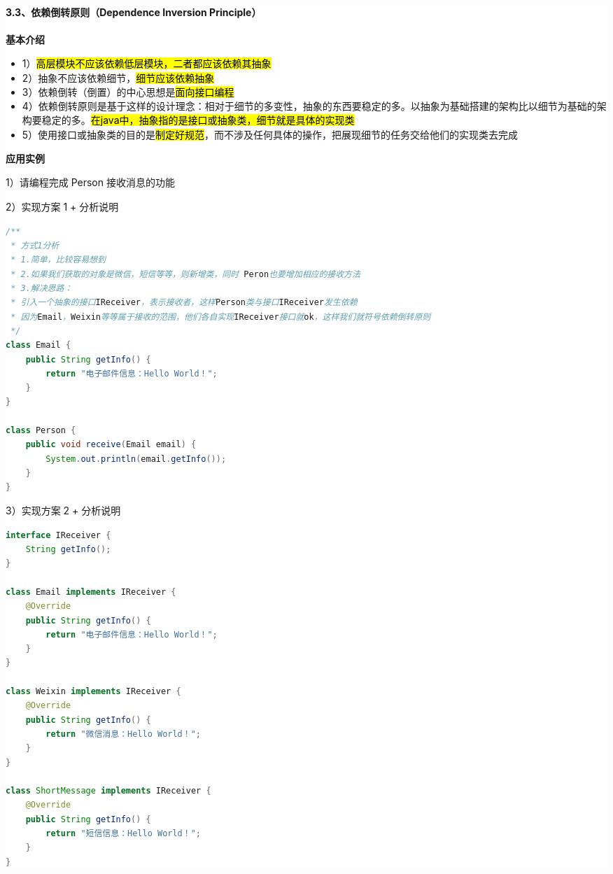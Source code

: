 
#### 3.3、依赖倒转原则（Dependence Inversion Principle）

**基本介绍**

- 1）<mark>高层模块不应该依赖低层模块，二者都应该依赖其抽象</mark>
- 2）抽象不应该依赖细节，<mark>细节应该依赖抽象</mark>
- 3）依赖倒转（倒置）的中心思想是<mark>面向接口编程</mark>
- 4）依赖倒转原则是基于这样的设计理念：相对于细节的多变性，抽象的东西要稳定的多。以抽象为基础搭建的架构比以细节为基础的架构要稳定的多。<mark>在java中，抽象指的是接口或抽象类，细节就是具体的实现类</mark>
- 5）使用接口或抽象类的目的是<mark>制定好规范</mark>，而不涉及任何具体的操作，把展现细节的任务交给他们的实现类去完成

**应用实例**

1）请编程完成 Person 接收消息的功能

2）实现方案 1 + 分析说明

```java
/**
 * 方式1分析
 * 1.简单，比较容易想到
 * 2.如果我们获取的对象是微信，短信等等，则新增类，同时 Peron也要增加相应的接收方法
 * 3.解决思路：
 * 引入一个抽象的接口IReceiver，表示接收者，这样Person类与接口IReceiver发生依赖
 * 因为Email，Weixin等等属于接收的范围，他们各自实现IReceiver接口就ok，这样我们就符号依赖倒转原则
 */
class Email {
    public String getInfo() {
        return "电子邮件信息：Hello World！";
    }
}

class Person {
    public void receive(Email email) {
        System.out.println(email.getInfo());
    }
}
```

3）实现方案 2 + 分析说明 

```java
interface IReceiver {
    String getInfo();
}

class Email implements IReceiver {
    @Override
    public String getInfo() {
        return "电子邮件信息：Hello World！";
    }
}

class Weixin implements IReceiver {
    @Override
    public String getInfo() {
        return "微信消息：Hello World！";
    }
}

class ShortMessage implements IReceiver {
    @Override
    public String getInfo() {
        return "短信信息：Hello World！";
    }
}

```